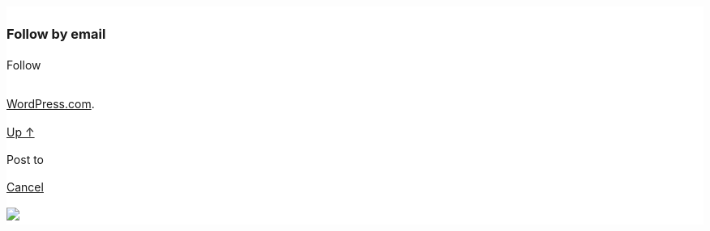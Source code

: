 </div>

<div class="column column-3 one-third medium-padding">

<div class="widgets">

<div id="blog_subscription-4" class="widget widget_blog_subscription jetpack_subscription_widget">

<div class="widget-content clear">

### Follow by email

Follow

</div>

</div>

</div>

</div>

</div>

</div>

<div class="credits section bg-dark small-padding">

<div class="credits-inner section-inner clear">

[WordPress.com](https://wordpress.com/?ref=footer_custom_com).

[Up ↑](# "To the top")

</div>

</div>

<div style="display:none">

</div>

<div id="carousel-reblog-box">

Post to

<div class="submit">

<span class="canceltext">[Cancel](#)</span>

</div>

<div class="arrow">

</div>

</div>

![](https://pixel.wp.com/b.gif?v=noscript)
